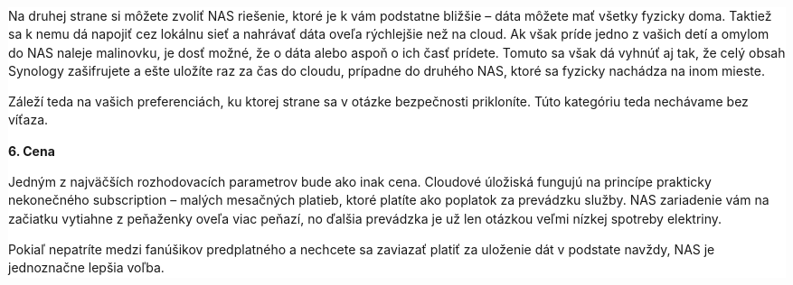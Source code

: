 Na druhej strane si môžete zvoliť NAS riešenie, ktoré je k vám podstatne bližšie – dáta môžete mať všetky fyzicky doma. Taktiež sa k nemu dá napojiť cez lokálnu sieť a nahrávať dáta oveľa rýchlejšie než na cloud. Ak však príde jedno z vašich detí a omylom do NAS naleje malinovku, je dosť možné, že o dáta alebo aspoň o ich časť prídete. Tomuto sa však dá vyhnúť aj tak, že celý obsah Synology zašifrujete a ešte uložíte raz za čas do cloudu, prípadne do druhého NAS, ktoré sa fyzicky nachádza na inom mieste.

Záleží teda na vašich preferenciách, ku ktorej strane sa v otázke bezpečnosti prikloníte. Túto kategóriu teda nechávame bez víťaza.

**6. Cena**

Jedným z najväčších rozhodovacích parametrov bude ako inak cena. Cloudové úložiská fungujú na princípe prakticky nekonečného subscription – malých mesačných platieb, ktoré platíte ako poplatok za prevádzku služby. NAS zariadenie vám na začiatku vytiahne z peňaženky oveľa viac peňazí, no ďalšia prevádzka je už len otázkou veľmi nízkej spotreby elektriny.

Pokiaľ nepatríte medzi fanúšikov predplatného a nechcete sa zaviazať platiť za uloženie dát v podstate navždy, NAS je jednoznačne lepšia voľba.
